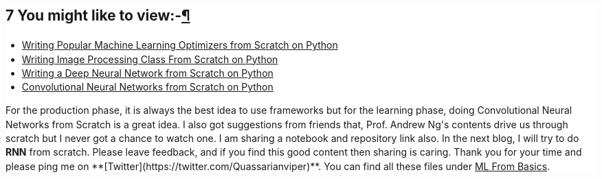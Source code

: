 </div>
</div>
</div>
<div class="cell border-box-sizing text_cell rendered"><div class="prompt input_prompt">
</div><div class="inner_cell">
<div class="text_cell_render border-box-sizing rendered_html">
<h2 id="7-You-might-like-to-view:-">7 You might like to view:-<a class="anchor-link" href="#7-You-might-like-to-view:-">&#182;</a></h2><ul>
<li><a href="https://dataqoil.com/2020/06/05/writing-popular-machine-learning-optimizers-from-scratch-on-python/">Writing Popular Machine Learning Optimizers from Scratch on Python</a></li>
<li><a href="https://dataqoil.com/2020/05/30/image-processing-class-from-scratch-on-python/">Writing Image Processing Class From Scratch on Python</a></li>
<li><a href="https://dataqoil.com/2020/05/30/writing-a-deep-neural-network-from-scratch-on-python/">Writing a Deep Neural Network from Scratch on Python</a></li>
<li><a href="https://dataqoil.com/2020/06/05/convolutional-neural-networks-from-scratch-on-python/">Convolutional Neural Networks from Scratch on Python</a></li>
</ul>


<p>For the production phase, it is always the best idea to use frameworks but for the learning phase, doing Convolutional Neural Networks from Scratch is a great idea. I also got suggestions from friends that, Prof. Andrew Ng's contents drive us through scratch but I never got a chance to watch one. I am sharing a notebook and repository link also. In the next blog, I will try to do <strong>RNN</strong> from scratch. Please leave feedback, and if you find this good content then sharing is caring. Thank you for your time and please ping me on **[Twitter](https://twitter.com/Quassarianviper)**. You can find all these files under <a href="https://github.com/q-viper/ML-from-Basics">ML From Basics</a>.</p>

</div>
</div>
</div>